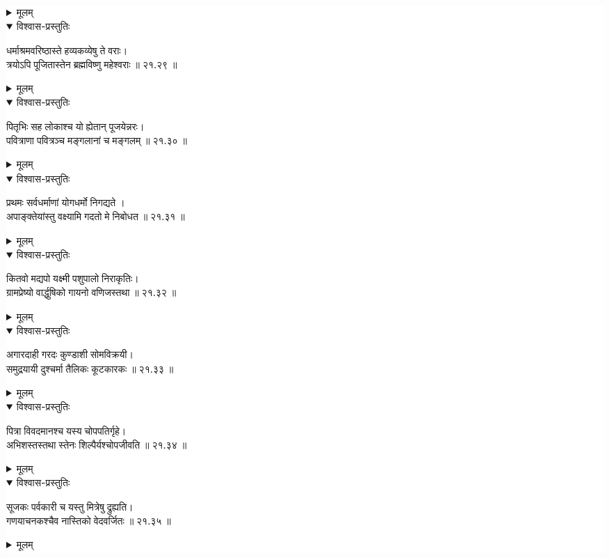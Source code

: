 <details><summary>मूलम्</summary></details>


<details open><summary>विश्वास-प्रस्तुतिः</summary>

धर्माश्रमवरिष्ठास्ते हव्यकव्येषु ते वराः।  
त्रयोऽपि पूजितास्तेन ब्रह्मविष्णु महेश्वराः ॥ २१.२९ ॥
</details>

<details><summary>मूलम्</summary></details>


<details open><summary>विश्वास-प्रस्तुतिः</summary>

पितृभिः सह लोकाश्च यो ह्येतान् पूजयेन्नरः।  
पवित्राणा पवित्रञ्च मङ्गलानां च मङ्गलम् ॥ २१.३० ॥
</details>

<details><summary>मूलम्</summary></details>


<details open><summary>विश्वास-प्रस्तुतिः</summary>

प्रथमः सर्वधर्माणां योगधर्मो निगद्यते ।  
अपाङ्क्तेयांस्तु वक्ष्यामि गदतो मे निबोधत ॥ २१.३१ ॥
</details>

<details><summary>मूलम्</summary></details>


<details open><summary>विश्वास-प्रस्तुतिः</summary>

कितवो मद्यपो यक्ष्मी पशुपालो निराकृतिः।  
ग्रामप्रेष्यो वार्द्धुषिको गायनो वणिजस्तथा ॥ २१.३२ ॥
</details>

<details><summary>मूलम्</summary></details>


<details open><summary>विश्वास-प्रस्तुतिः</summary>

अगारदाही गरदः कुण्डाशी सोमविक्रयी।  
समुद्रयायी दुश्चर्मा तैलिकः कूटकारकः ॥ २१.३३ ॥
</details>

<details><summary>मूलम्</summary></details>


<details open><summary>विश्वास-प्रस्तुतिः</summary>

पित्रा विवदमानश्च यस्य चोपपतिर्गृहे।  
अभिशस्तस्तथा स्तेनः शिल्पैर्यश्चोपजीवति ॥ २१.३४ ॥
</details>

<details><summary>मूलम्</summary></details>


<details open><summary>विश्वास-प्रस्तुतिः</summary>

सूजकः पर्वकारी च यस्तु मित्रेषु द्रुह्यति।  
गणयाचनकश्चैव नास्तिको वेदवर्जितः ॥ २१.३५ ॥
</details>

<details><summary>मूलम्</summary></details>
